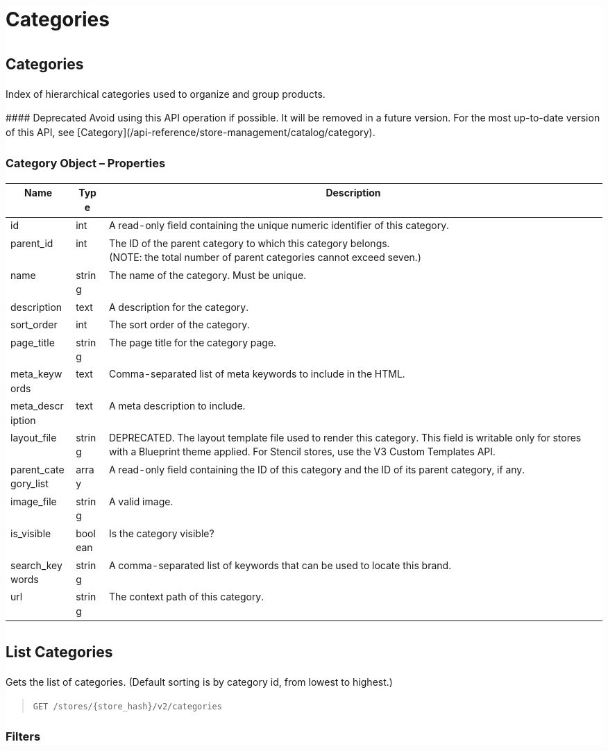 # Categories

## Categories 

Index of hierarchical categories used to organize and group products.

<Callout type="warning">
  #### Deprecated
  Avoid using this API operation if possible. It will be removed in a future version.
  For the most up-to-date version of this API, see [Category](/api-reference/store-management/catalog/category).
</Callout>

### Category Object – Properties 

| Name | Type | Description |
|-|-|-|
| id | int | A read-only field containing the unique numeric identifier of this category. |
| parent_id | int | The ID of the parent category to which this category belongs.<br /> (NOTE: the total number of parent categories cannot exceed seven.) |
| name | string | The name of the category. Must be unique. |
| description | text | A description for the category. |
| sort_order | int | The sort order of the category. |
| page_title | string | The page title for the category page. |
| meta_keywords | text | Comma-separated list of meta keywords to include in the HTML. |
| meta_description | text | A meta description to include. |
| layout_file | string | DEPRECATED. The layout template file used to render this category. This field is writable only for stores with a Blueprint theme applied. For Stencil stores, use the V3 Custom Templates API. |
| parent_category_list | array | A read-only field containing the ID of this category and the ID of its parent category, if any. |
| image_file | string | A valid image. |
| is_visible | boolean | Is the category visible? |
| search_keywords | string | A comma-separated list of keywords that can be used to locate this brand. |
| url | string | The context path of this category. |

## List Categories 

Gets the list of categories. (Default sorting is by category id, from lowest to highest.)

>`GET /stores/{store_hash}/v2/categories`

### Filters 
